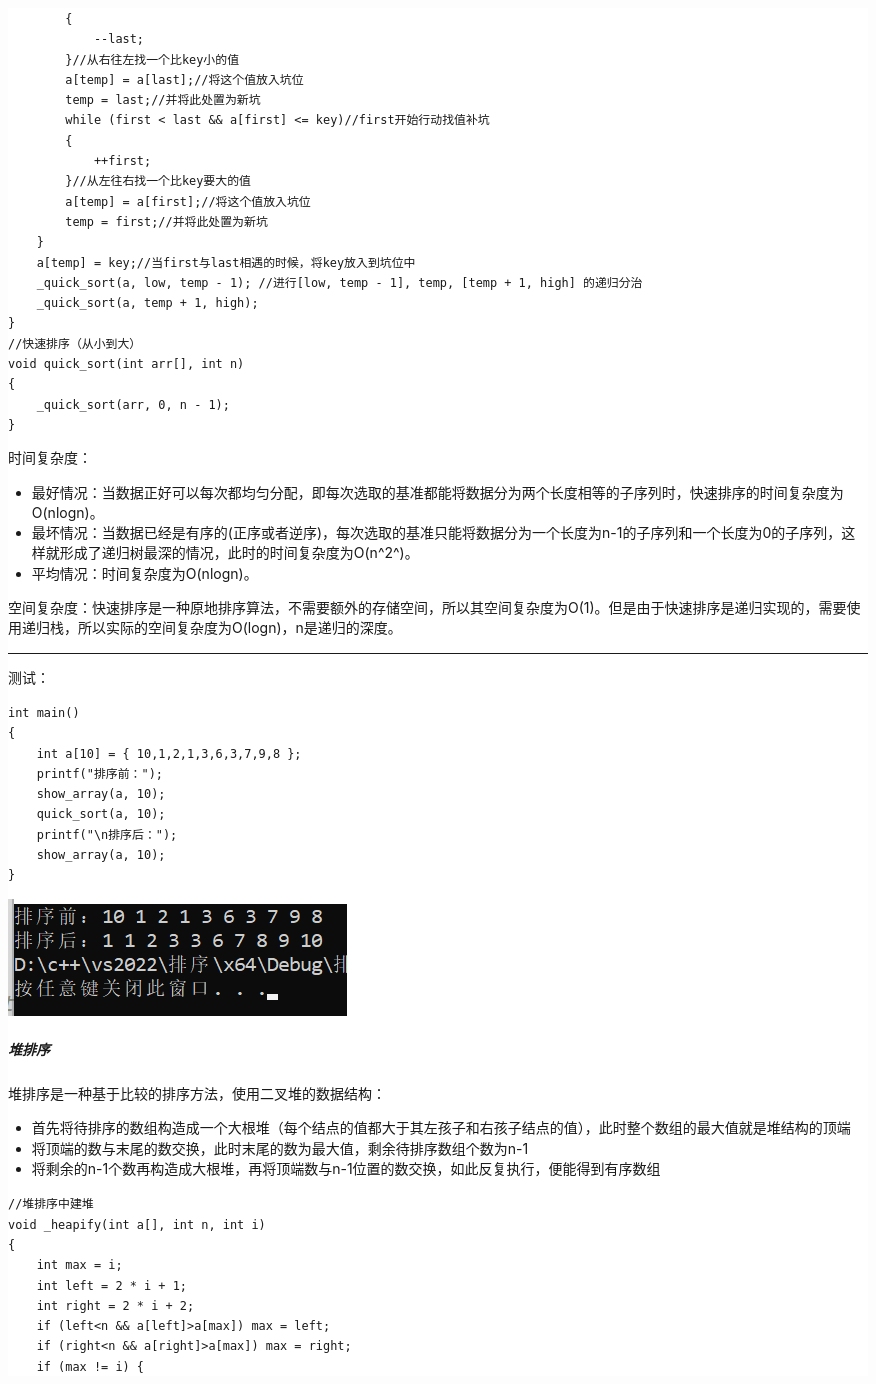 ```
		{
			--last;
		}//从右往左找一个比key小的值
		a[temp] = a[last];//将这个值放入坑位
		temp = last;//并将此处置为新坑
		while (first < last && a[first] <= key)//first开始行动找值补坑
		{
			++first;
		}//从左往右找一个比key要大的值
		a[temp] = a[first];//将这个值放入坑位
		temp = first;//并将此处置为新坑
	}
	a[temp] = key;//当first与last相遇的时候，将key放入到坑位中
	_quick_sort(a, low, temp - 1); //进行[low, temp - 1], temp, [temp + 1, high] 的递归分治
	_quick_sort(a, temp + 1, high);
}
//快速排序（从小到大）
void quick_sort(int arr[], int n)
{
	_quick_sort(arr, 0, n - 1);
}
```
时间复杂度：
- 最好情况：当数据正好可以每次都均匀分配，即每次选取的基准都能将数据分为两个长度相等的子序列时，快速排序的时间复杂度为O(nlogn)。
- 最坏情况：当数据已经是有序的(正序或者逆序)，每次选取的基准只能将数据分为一个长度为n-1的子序列和一个长度为0的子序列，这样就形成了递归树最深的情况，此时的时间复杂度为O(n^2^)。
- 平均情况：时间复杂度为O(nlogn)。

空间复杂度：快速排序是一种原地排序算法，不需要额外的存储空间，所以其空间复杂度为O(1)。但是由于快速排序是递归实现的，需要使用递归栈，所以实际的空间复杂度为O(logn)，n是递归的深度。
***
测试：
```
int main()
{
	int a[10] = { 10,1,2,1,3,6,3,7,9,8 };
	printf("排序前：");
	show_array(a, 10);
	quick_sort(a, 10);
	printf("\n排序后：");
	show_array(a, 10);
}
```
![快速排序](快速排序.png "快速排序")
##### 堆排序
堆排序是一种基于比较的排序方法，使用二叉堆的数据结构：
- 首先将待排序的数组构造成一个大根堆（每个结点的值都大于其左孩子和右孩子结点的值），此时整个数组的最大值就是堆结构的顶端
- 将顶端的数与末尾的数交换，此时末尾的数为最大值，剩余待排序数组个数为n-1
- 将剩余的n-1个数再构造成大根堆，再将顶端数与n-1位置的数交换，如此反复执行，便能得到有序数组
```
//堆排序中建堆
void _heapify(int a[], int n, int i)
{
	int max = i;
	int left = 2 * i + 1;
	int right = 2 * i + 2;
	if (left<n && a[left]>a[max]) max = left;
	if (right<n && a[right]>a[max]) max = right;
	if (max != i) {
```
